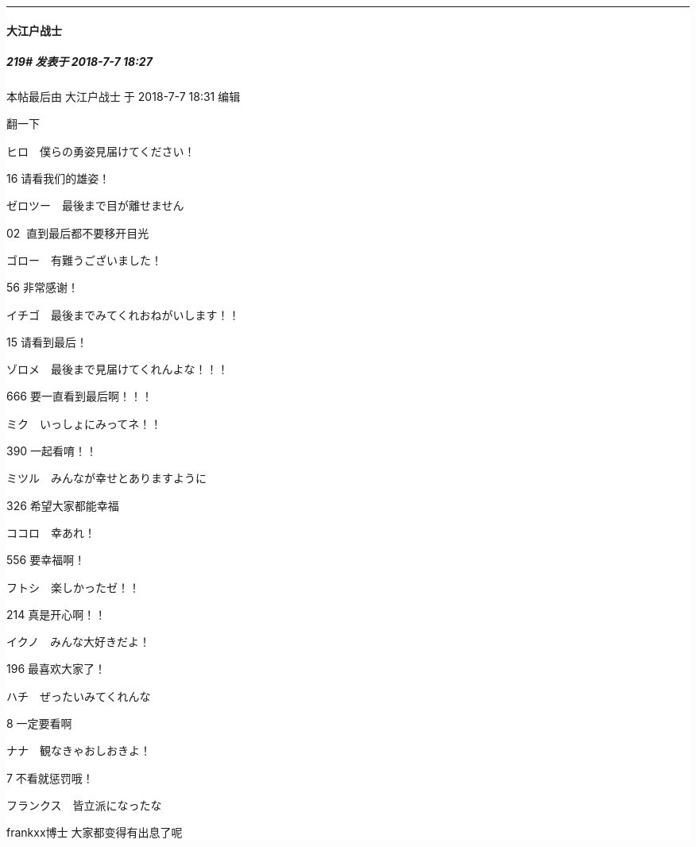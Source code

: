 

-----

####  大江户战士  
##### 219#       发表于 2018-7-7 18:27



 本帖最后由 大江户战士 于 2018-7-7 18:31 编辑 

翻一下

ヒロ　僕らの勇姿見届けてください！

16 请看我们的雄姿！

ゼロツー　最後まで目が離せません

02  直到最后都不要移开目光

ゴロー　有難うございました！

56 非常感谢！

イチゴ　最後までみてくれおねがいします！！

15 请看到最后！

ゾロメ　最後まで見届けてくれんよな！！！

666 要一直看到最后啊！！！

ミク　いっしょにみってネ！！

390 一起看唷！！

ミツル　みんなが幸せとありますように

326 希望大家都能幸福

ココロ　幸あれ！

556 要幸福啊！

フトシ　楽しかったゼ！！

214 真是开心啊！！

イクノ　みんな大好きだよ！

196 最喜欢大家了！

ハチ　ぜったいみてくれんな

8 一定要看啊

ナナ　観なきゃおしおきよ！

7 不看就惩罚哦！

フランクス　皆立派になったな

frankxx博士 大家都变得有出息了呢
